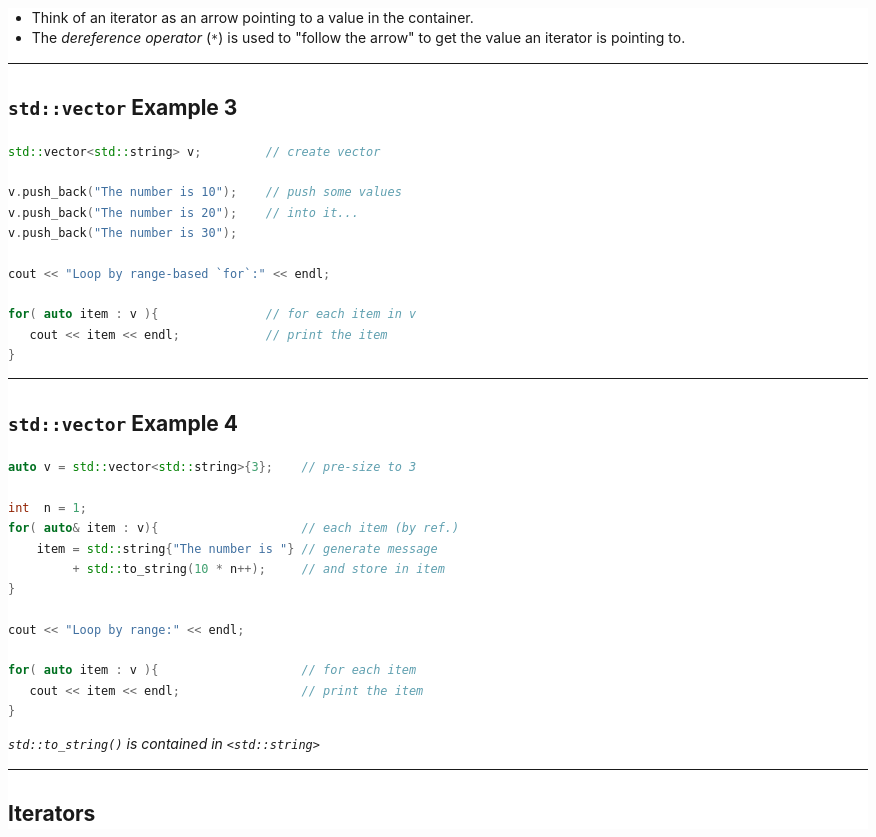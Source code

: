 </small>

* Think of an iterator as an arrow pointing to a value in the container.
* The _dereference operator_ (`*`) is used to "follow the arrow" to get the value an iterator is pointing to.

---



## `std::vector` Example 3
    
``` cpp
std::vector<std::string> v;         // create vector

v.push_back("The number is 10");    // push some values
v.push_back("The number is 20");    // into it...
v.push_back("The number is 30");

cout << "Loop by range-based `for`:" << endl;

for( auto item : v ){               // for each item in v
   cout << item << endl;            // print the item
}                                                  
```

---



## `std::vector` Example 4
    
``` cpp
auto v = std::vector<std::string>{3};    // pre-size to 3

int  n = 1;
for( auto& item : v){                    // each item (by ref.)
    item = std::string{"The number is "} // generate message
         + std::to_string(10 * n++);     // and store in item
}

cout << "Loop by range:" << endl;

for( auto item : v ){                    // for each item
   cout << item << endl;                 // print the item
}                              
```

_`std::to_string()` is contained in `<std::string>`_


---

## Iterators
